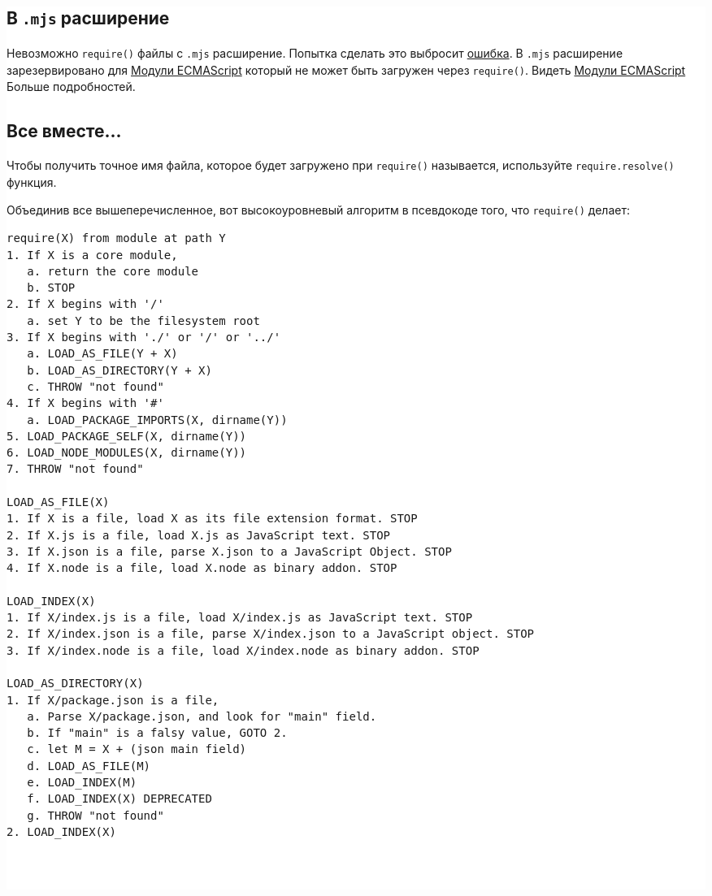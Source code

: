 ## В `.mjs` расширение

Невозможно `require()` файлы с `.mjs` расширение. Попытка сделать это выбросит [ошибка](errors.md#err_require_esm). В `.mjs` расширение зарезервировано для [Модули ECMAScript](esm.md) который не может быть загружен через `require()`. Видеть [Модули ECMAScript](esm.md) Больше подробностей.

## Все вместе...



Чтобы получить точное имя файла, которое будет загружено при `require()` называется, используйте `require.resolve()` функция.

Объединив все вышеперечисленное, вот высокоуровневый алгоритм в псевдокоде того, что `require()` делает:

<pre>
require(X) from module at path Y
1. If X is a core module,
   a. return the core module
   b. STOP
2. If X begins with '/'
   a. set Y to be the filesystem root
3. If X begins with './' or '/' or '../'
   a. LOAD_AS_FILE(Y + X)
   b. LOAD_AS_DIRECTORY(Y + X)
   c. THROW "not found"
4. If X begins with '#'
   a. LOAD_PACKAGE_IMPORTS(X, dirname(Y))
5. LOAD_PACKAGE_SELF(X, dirname(Y))
6. LOAD_NODE_MODULES(X, dirname(Y))
7. THROW "not found"

LOAD_AS_FILE(X)
1. If X is a file, load X as its file extension format. STOP
2. If X.js is a file, load X.js as JavaScript text. STOP
3. If X.json is a file, parse X.json to a JavaScript Object. STOP
4. If X.node is a file, load X.node as binary addon. STOP

LOAD_INDEX(X)
1. If X/index.js is a file, load X/index.js as JavaScript text. STOP
2. If X/index.json is a file, parse X/index.json to a JavaScript object. STOP
3. If X/index.node is a file, load X/index.node as binary addon. STOP

LOAD_AS_DIRECTORY(X)
1. If X/package.json is a file,
   a. Parse X/package.json, and look for "main" field.
   b. If "main" is a falsy value, GOTO 2.
   c. let M = X + (json main field)
   d. LOAD_AS_FILE(M)
   e. LOAD_INDEX(M)
   f. LOAD_INDEX(X) DEPRECATED
   g. THROW "not found"
2. LOAD_INDEX(X)
